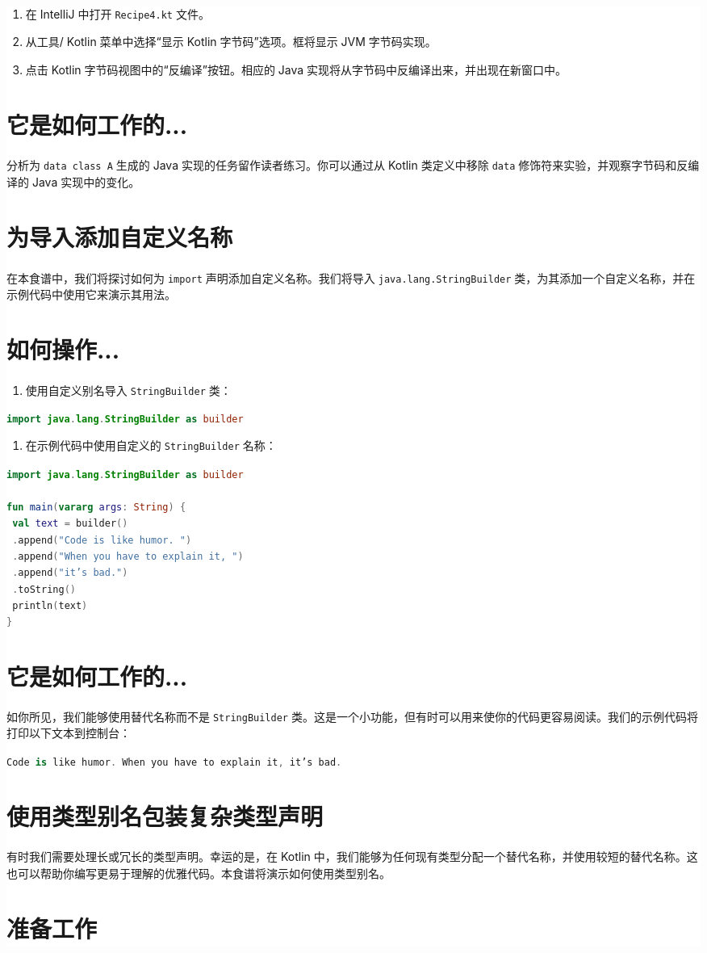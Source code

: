 1.  在 IntelliJ 中打开 `Recipe4.kt` 文件。

1.  从工具/ Kotlin 菜单中选择“显示 Kotlin 字节码”选项。框将显示 JVM 字节码实现。

1.  点击 Kotlin 字节码视图中的“反编译”按钮。相应的 Java 实现将从字节码中反编译出来，并出现在新窗口中。

# 它是如何工作的...

分析为 `data class A` 生成的 Java 实现的任务留作读者练习。你可以通过从 Kotlin 类定义中移除 `data` 修饰符来实验，并观察字节码和反编译的 Java 实现中的变化。

# 为导入添加自定义名称

在本食谱中，我们将探讨如何为 `import` 声明添加自定义名称。我们将导入 `java.lang.StringBuilder` 类，为其添加一个自定义名称，并在示例代码中使用它来演示其用法。

# 如何操作...

1.  使用自定义别名导入 `StringBuilder` 类：

```kt
import java.lang.StringBuilder as builder
```

1.  在示例代码中使用自定义的 `StringBuilder` 名称：

```kt
import java.lang.StringBuilder as builder

fun main(vararg args: String) {
 val text = builder()
 .append("Code is like humor. ")
 .append("When you have to explain it, ")
 .append("it’s bad.")
 .toString()
 println(text)
}
```

# 它是如何工作的...

如你所见，我们能够使用替代名称而不是 `StringBuilder` 类。这是一个小功能，但有时可以用来使你的代码更容易阅读。我们的示例代码将打印以下文本到控制台：

```kt
Code is like humor. When you have to explain it, it’s bad.
```

# 使用类型别名包装复杂类型声明

有时我们需要处理长或冗长的类型声明。幸运的是，在 Kotlin 中，我们能够为任何现有类型分配一个替代名称，并使用较短的替代名称。这也可以帮助你编写更易于理解的优雅代码。本食谱将演示如何使用类型别名。

# 准备工作
